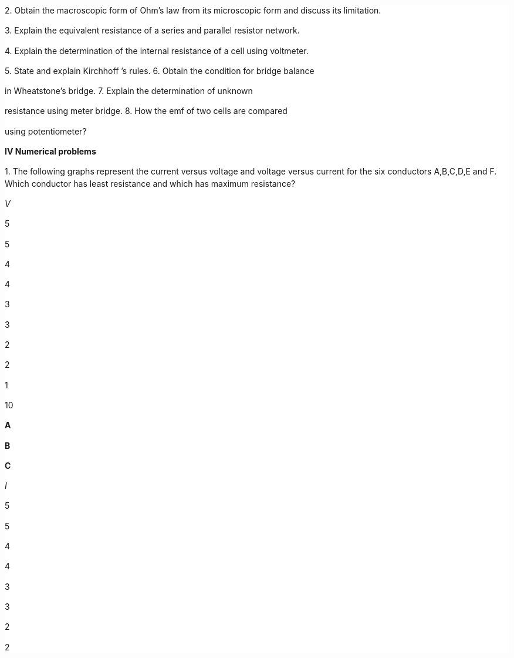 2\. Obtain the macroscopic form of Ohm’s law from its microscopic form and discuss its limitation.

3\. Explain the equivalent resistance of a series and parallel resistor network.

4\. Explain the determination of the internal resistance of a cell using voltmeter.  

5\. State and explain Kirchhoff ’s rules. 6. Obtain the condition for bridge balance

in Wheatstone’s bridge. 7. Explain the determination of unknown

resistance using meter bridge. 8. How the emf of two cells are compared

using potentiometer?

**IV Numerical problems**

1\. The following graphs represent the current versus voltage and voltage versus current for the six conductors A,B,C,D,E and F. Which conductor has least resistance and which has maximum resistance?

_V_

5

5

4

4

3

3

2

2

1

10

**A**

**B**

**C**

_I_

5

5

4

4

3

3

2

2
